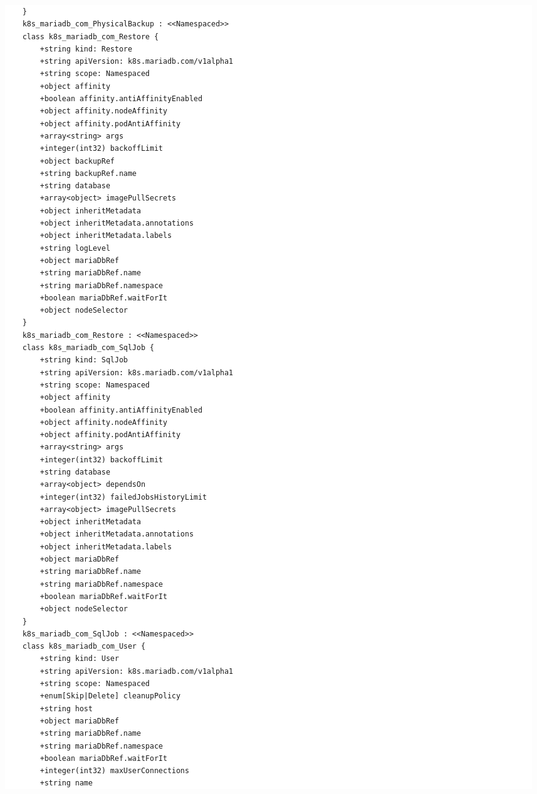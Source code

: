 ```mermaid
    }
    k8s_mariadb_com_PhysicalBackup : <<Namespaced>>
    class k8s_mariadb_com_Restore {
        +string kind: Restore
        +string apiVersion: k8s.mariadb.com/v1alpha1
        +string scope: Namespaced
        +object affinity
        +boolean affinity.antiAffinityEnabled
        +object affinity.nodeAffinity
        +object affinity.podAntiAffinity
        +array<string> args
        +integer(int32) backoffLimit
        +object backupRef
        +string backupRef.name
        +string database
        +array<object> imagePullSecrets
        +object inheritMetadata
        +object inheritMetadata.annotations
        +object inheritMetadata.labels
        +string logLevel
        +object mariaDbRef
        +string mariaDbRef.name
        +string mariaDbRef.namespace
        +boolean mariaDbRef.waitForIt
        +object nodeSelector
    }
    k8s_mariadb_com_Restore : <<Namespaced>>
    class k8s_mariadb_com_SqlJob {
        +string kind: SqlJob
        +string apiVersion: k8s.mariadb.com/v1alpha1
        +string scope: Namespaced
        +object affinity
        +boolean affinity.antiAffinityEnabled
        +object affinity.nodeAffinity
        +object affinity.podAntiAffinity
        +array<string> args
        +integer(int32) backoffLimit
        +string database
        +array<object> dependsOn
        +integer(int32) failedJobsHistoryLimit
        +array<object> imagePullSecrets
        +object inheritMetadata
        +object inheritMetadata.annotations
        +object inheritMetadata.labels
        +object mariaDbRef
        +string mariaDbRef.name
        +string mariaDbRef.namespace
        +boolean mariaDbRef.waitForIt
        +object nodeSelector
    }
    k8s_mariadb_com_SqlJob : <<Namespaced>>
    class k8s_mariadb_com_User {
        +string kind: User
        +string apiVersion: k8s.mariadb.com/v1alpha1
        +string scope: Namespaced
        +enum[Skip|Delete] cleanupPolicy
        +string host
        +object mariaDbRef
        +string mariaDbRef.name
        +string mariaDbRef.namespace
        +boolean mariaDbRef.waitForIt
        +integer(int32) maxUserConnections
        +string name
```
